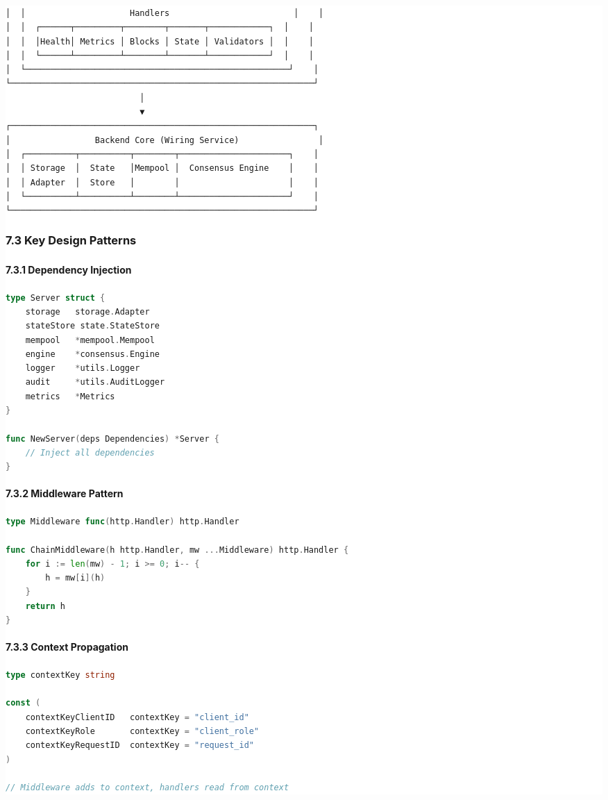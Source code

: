 ```
│  │                     Handlers                         │    │
│  │  ┌──────┬─────────┬────────┬───────┬────────────┐  │    │
│  │  │Health│ Metrics │ Blocks │ State │ Validators │  │    │
│  │  └──────┴─────────┴────────┴───────┴────────────┘  │    │
│  └─────────────────────────────────────────────────────┘    │
└─────────────────────────────────────────────────────────────┘
                           │
                           ▼
┌─────────────────────────────────────────────────────────────┐
│                 Backend Core (Wiring Service)                │
│  ┌──────────┬──────────┬────────┬──────────────────────┐    │
│  │ Storage  │  State   │Mempool │  Consensus Engine    │    │
│  │ Adapter  │  Store   │        │                      │    │
│  └──────────┴──────────┴────────┴──────────────────────┘    │
└─────────────────────────────────────────────────────────────┘
```

### 7.3 Key Design Patterns

#### 7.3.1 Dependency Injection
```go
type Server struct {
    storage   storage.Adapter
    stateStore state.StateStore
    mempool   *mempool.Mempool
    engine    *consensus.Engine
    logger    *utils.Logger
    audit     *utils.AuditLogger
    metrics   *Metrics
}

func NewServer(deps Dependencies) *Server {
    // Inject all dependencies
}
```

#### 7.3.2 Middleware Pattern
```go
type Middleware func(http.Handler) http.Handler

func ChainMiddleware(h http.Handler, mw ...Middleware) http.Handler {
    for i := len(mw) - 1; i >= 0; i-- {
        h = mw[i](h)
    }
    return h
}
```

#### 7.3.3 Context Propagation
```go
type contextKey string

const (
    contextKeyClientID   contextKey = "client_id"
    contextKeyRole       contextKey = "client_role"
    contextKeyRequestID  contextKey = "request_id"
)

// Middleware adds to context, handlers read from context
```
